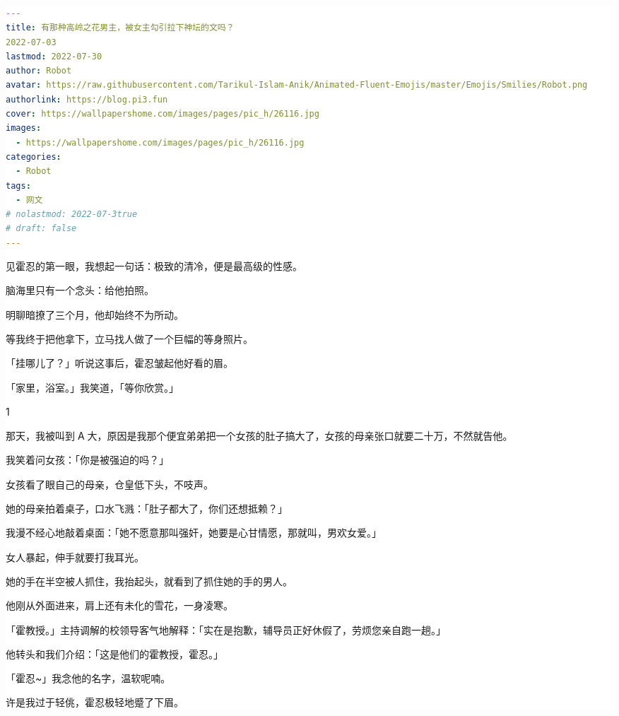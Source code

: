```yaml
---
title: 有那种高岭之花男主，被女主勾引拉下神坛的文吗？
2022-07-03
lastmod: 2022-07-30
author: Robot
avatar: https://raw.githubusercontent.com/Tarikul-Islam-Anik/Animated-Fluent-Emojis/master/Emojis/Smilies/Robot.png
authorlink: https://blog.pi3.fun
cover: https://wallpapershome.com/images/pages/pic_h/26116.jpg
images:
  - https://wallpapershome.com/images/pages/pic_h/26116.jpg
categories:
  - Robot
tags:
  - 网文
# nolastmod: 2022-07-3true
# draft: false
---
```




见霍忍的第一眼，我想起一句话：极致的清冷，便是最高级的性感。

脑海里只有一个念头：给他拍照。

明聊暗撩了三个月，他却始终不为所动。

等我终于把他拿下，立马找人做了一个巨幅的等身照片。

「挂哪儿了？」听说这事后，霍忍皱起他好看的眉。

「家里，浴室。」我笑道，「等你欣赏。」

1

那天，我被叫到 A 大，原因是我那个便宜弟弟把一个女孩的肚子搞大了，女孩的母亲张口就要二十万，不然就告他。

我笑着问女孩：「你是被强迫的吗？」

女孩看了眼自己的母亲，仓皇低下头，不吱声。

她的母亲拍着桌子，口水飞溅：「肚子都大了，你们还想抵赖？」

我漫不经心地敲着桌面：「她不愿意那叫强奸，她要是心甘情愿，那就叫，男欢女爱。」

女人暴起，伸手就要打我耳光。

她的手在半空被人抓住，我抬起头，就看到了抓住她的手的男人。

他刚从外面进来，肩上还有未化的雪花，一身凌寒。

「霍教授。」主持调解的校领导客气地解释：「实在是抱歉，辅导员正好休假了，劳烦您亲自跑一趟。」

他转头和我们介绍：「这是他们的霍教授，霍忍。」

「霍忍~」我念他的名字，温软呢喃。

许是我过于轻佻，霍忍极轻地蹙了下眉。

